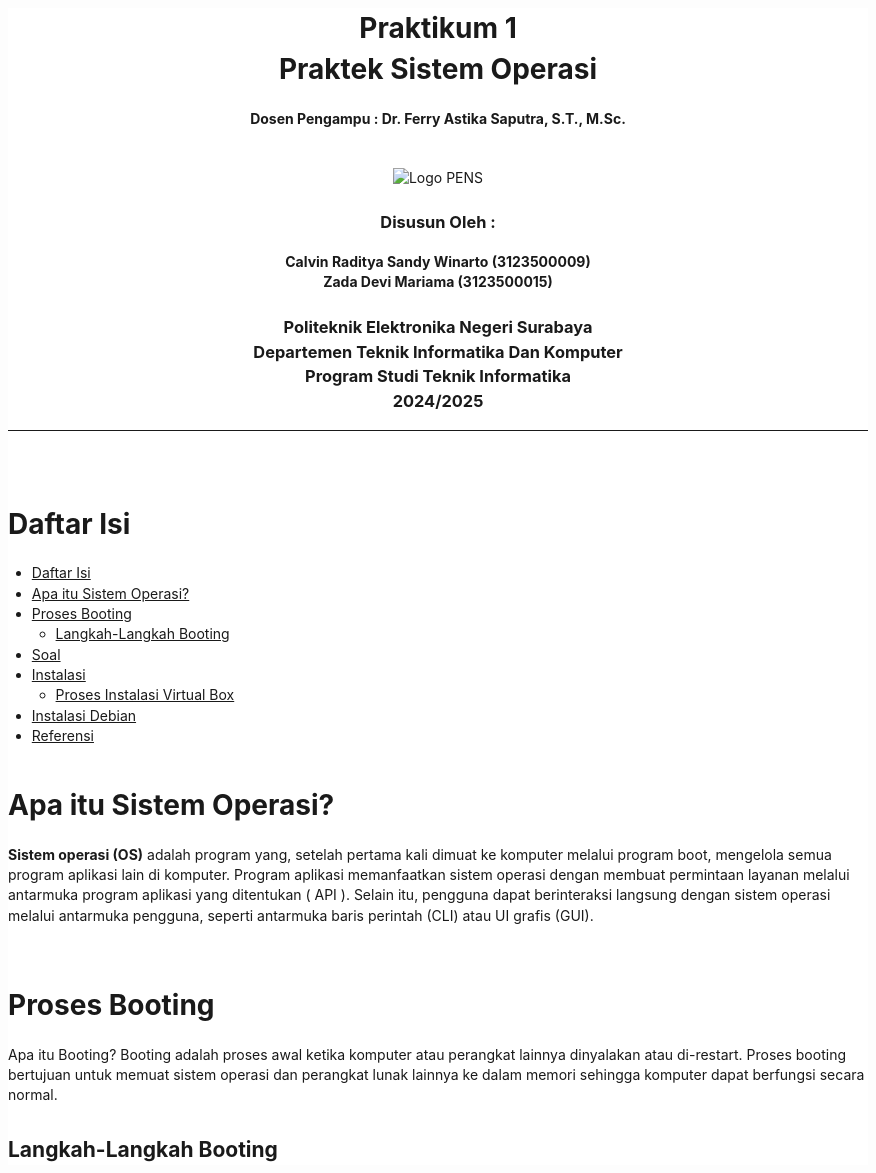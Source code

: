 <div align="center">
  <h1 style="text-align: center;font-weight: bold">Praktikum 1<br>Praktek Sistem Operasi</h1>
  <h4 style="text-align: center;">Dosen Pengampu : Dr. Ferry Astika Saputra, S.T., M.Sc.</h4>
</div>
<br />
<div align="center">
  <img src="https://i.ibb.co/DC3QHnM/logo-pens.png" alt="Logo PENS">
  <h3 style="text-align: center;">Disusun Oleh :</h3>
  <p style="text-align: center;">
    <strong>Calvin Raditya Sandy Winarto (3123500009)</strong><br>
    <strong>Zada Devi Mariama (3123500015)</strong>
  </p>

<h3 style="text-align: center;line-height: 1.5">Politeknik Elektronika Negeri Surabaya<br>Departemen Teknik Informatika Dan Komputer<br>Program Studi Teknik Informatika<br>2024/2025</h3>
  <hr>
</div>
<br>

# Daftar Isi

- [Daftar Isi](#daftar-isi)
- [Apa itu Sistem Operasi?](#apa-itu-sistem-operasi)
- [Proses Booting](#proses-booting)
  - [Langkah-Langkah Booting](#langkah-langkah-booting)
- [Soal](#soal)
- [Instalasi](#instalasi)
  - [Proses Instalasi Virtual Box](#proses-instalasi-virtual-box)
- [Instalasi Debian](#instalasi-debian)
- [Referensi](#referensi)

# Apa itu Sistem Operasi?

  **Sistem operasi (OS)** adalah program yang, setelah pertama kali dimuat ke komputer melalui program boot, mengelola semua program aplikasi lain di komputer. Program aplikasi memanfaatkan sistem operasi dengan membuat permintaan layanan melalui antarmuka program aplikasi yang ditentukan ( API ). Selain itu, pengguna dapat berinteraksi langsung dengan sistem operasi melalui antarmuka pengguna, seperti antarmuka baris perintah (CLI) atau UI grafis (GUI).
<br><br>

# Proses Booting

Apa itu Booting?
Booting adalah proses awal ketika komputer atau perangkat lainnya dinyalakan atau di-restart. Proses booting bertujuan untuk memuat sistem operasi dan perangkat lunak lainnya ke dalam memori sehingga komputer dapat berfungsi secara normal.

## Langkah-Langkah Booting

